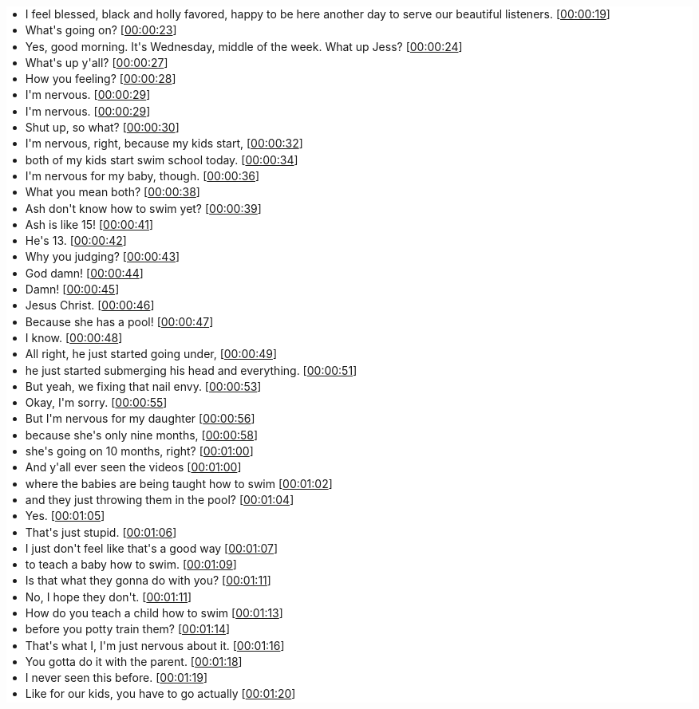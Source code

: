 *  I feel blessed, black and holly favored, happy to be here another day to serve our beautiful listeners. [[00:00:19](https://www.youtube.com/watch?v=05FJVkO1jlQ&t=19.2s)]
*  What's going on? [[00:00:23](https://www.youtube.com/watch?v=05FJVkO1jlQ&t=23.2s)]
*  Yes, good morning. It's Wednesday, middle of the week. What up Jess? [[00:00:24](https://www.youtube.com/watch?v=05FJVkO1jlQ&t=24.14s)]
*  What's up y'all? [[00:00:27](https://www.youtube.com/watch?v=05FJVkO1jlQ&t=27.14s)]
*  How you feeling? [[00:00:28](https://www.youtube.com/watch?v=05FJVkO1jlQ&t=28.2s)]
*  I'm nervous. [[00:00:29](https://www.youtube.com/watch?v=05FJVkO1jlQ&t=29.02s)]
*  I'm nervous. [[00:00:29](https://www.youtube.com/watch?v=05FJVkO1jlQ&t=29.86s)]
*  Shut up, so what? [[00:00:30](https://www.youtube.com/watch?v=05FJVkO1jlQ&t=30.7s)]
*  I'm nervous, right, because my kids start, [[00:00:32](https://www.youtube.com/watch?v=05FJVkO1jlQ&t=32.26s)]
*  both of my kids start swim school today. [[00:00:34](https://www.youtube.com/watch?v=05FJVkO1jlQ&t=34.82s)]
*  I'm nervous for my baby, though. [[00:00:36](https://www.youtube.com/watch?v=05FJVkO1jlQ&t=36.7s)]
*  What you mean both? [[00:00:38](https://www.youtube.com/watch?v=05FJVkO1jlQ&t=38.46s)]
*  Ash don't know how to swim yet? [[00:00:39](https://www.youtube.com/watch?v=05FJVkO1jlQ&t=39.28s)]
*  Ash is like 15! [[00:00:41](https://www.youtube.com/watch?v=05FJVkO1jlQ&t=41.58s)]
*  He's 13. [[00:00:42](https://www.youtube.com/watch?v=05FJVkO1jlQ&t=42.980000000000004s)]
*  Why you judging? [[00:00:43](https://www.youtube.com/watch?v=05FJVkO1jlQ&t=43.82s)]
*  God damn! [[00:00:44](https://www.youtube.com/watch?v=05FJVkO1jlQ&t=44.66s)]
*  Damn! [[00:00:45](https://www.youtube.com/watch?v=05FJVkO1jlQ&t=45.5s)]
*  Jesus Christ. [[00:00:46](https://www.youtube.com/watch?v=05FJVkO1jlQ&t=46.34s)]
*  Because she has a pool! [[00:00:47](https://www.youtube.com/watch?v=05FJVkO1jlQ&t=47.16s)]
*  I know. [[00:00:48](https://www.youtube.com/watch?v=05FJVkO1jlQ&t=48.58s)]
*  All right, he just started going under, [[00:00:49](https://www.youtube.com/watch?v=05FJVkO1jlQ&t=49.42s)]
*  he just started submerging his head and everything. [[00:00:51](https://www.youtube.com/watch?v=05FJVkO1jlQ&t=51.379999999999995s)]
*  But yeah, we fixing that nail envy. [[00:00:53](https://www.youtube.com/watch?v=05FJVkO1jlQ&t=53.620000000000005s)]
*  Okay, I'm sorry. [[00:00:55](https://www.youtube.com/watch?v=05FJVkO1jlQ&t=55.94s)]
*  But I'm nervous for my daughter [[00:00:56](https://www.youtube.com/watch?v=05FJVkO1jlQ&t=56.78s)]
*  because she's only nine months, [[00:00:58](https://www.youtube.com/watch?v=05FJVkO1jlQ&t=58.34s)]
*  she's going on 10 months, right? [[00:01:00](https://www.youtube.com/watch?v=05FJVkO1jlQ&t=60.08s)]
*  And y'all ever seen the videos [[00:01:00](https://www.youtube.com/watch?v=05FJVkO1jlQ&t=60.980000000000004s)]
*  where the babies are being taught how to swim [[00:01:02](https://www.youtube.com/watch?v=05FJVkO1jlQ&t=62.260000000000005s)]
*  and they just throwing them in the pool? [[00:01:04](https://www.youtube.com/watch?v=05FJVkO1jlQ&t=64.46000000000001s)]
*  Yes. [[00:01:05](https://www.youtube.com/watch?v=05FJVkO1jlQ&t=65.78s)]
*  That's just stupid. [[00:01:06](https://www.youtube.com/watch?v=05FJVkO1jlQ&t=66.62s)]
*  I just don't feel like that's a good way [[00:01:07](https://www.youtube.com/watch?v=05FJVkO1jlQ&t=67.44s)]
*  to teach a baby how to swim. [[00:01:09](https://www.youtube.com/watch?v=05FJVkO1jlQ&t=69.62s)]
*  Is that what they gonna do with you? [[00:01:11](https://www.youtube.com/watch?v=05FJVkO1jlQ&t=71.02s)]
*  No, I hope they don't. [[00:01:11](https://www.youtube.com/watch?v=05FJVkO1jlQ&t=71.98s)]
*  How do you teach a child how to swim [[00:01:13](https://www.youtube.com/watch?v=05FJVkO1jlQ&t=73.82s)]
*  before you potty train them? [[00:01:14](https://www.youtube.com/watch?v=05FJVkO1jlQ&t=74.9s)]
*  That's what I, I'm just nervous about it. [[00:01:16](https://www.youtube.com/watch?v=05FJVkO1jlQ&t=76.14s)]
*  You gotta do it with the parent. [[00:01:18](https://www.youtube.com/watch?v=05FJVkO1jlQ&t=78.26s)]
*  I never seen this before. [[00:01:19](https://www.youtube.com/watch?v=05FJVkO1jlQ&t=79.18s)]
*  Like for our kids, you have to go actually [[00:01:20](https://www.youtube.com/watch?v=05FJVkO1jlQ&t=80.18s)]